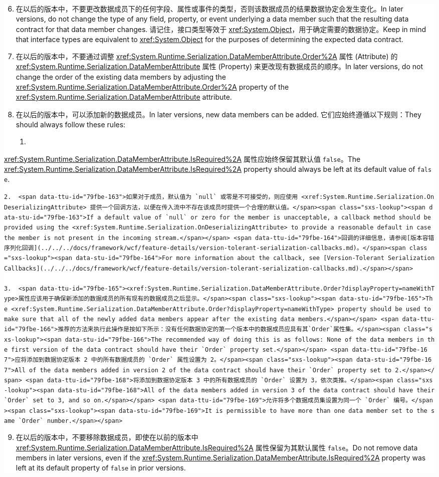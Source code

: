 6.  <span data-ttu-id="79fbe-157">在以后的版本中，不要更改数据成员下的任何字段、属性或事件的类型，否则该数据成员的结果数据协定会发生变化。</span><span class="sxs-lookup"><span data-stu-id="79fbe-157">In later versions, do not change the type of any field, property, or event underlying a data member such that the resulting data contract for that data member changes.</span></span> <span data-ttu-id="79fbe-158">请记住，接口类型等效于 <xref:System.Object>，用于确定需要的数据协定。</span><span class="sxs-lookup"><span data-stu-id="79fbe-158">Keep in mind that interface types are equivalent to <xref:System.Object> for the purposes of determining the expected data contract.</span></span>  
  
7.  <span data-ttu-id="79fbe-159">在以后的版本中，不要通过调整 <xref:System.Runtime.Serialization.DataMemberAttribute.Order%2A> 属性 (Attribute) 的 <xref:System.Runtime.Serialization.DataMemberAttribute> 属性 (Property) 来更改现有数据成员的顺序。</span><span class="sxs-lookup"><span data-stu-id="79fbe-159">In later versions, do not change the order of the existing data members by adjusting the <xref:System.Runtime.Serialization.DataMemberAttribute.Order%2A> property of the <xref:System.Runtime.Serialization.DataMemberAttribute> attribute.</span></span>  
  
8.  <span data-ttu-id="79fbe-160">在以后的版本中，可以添加新的数据成员。</span><span class="sxs-lookup"><span data-stu-id="79fbe-160">In later versions, new data members can be added.</span></span> <span data-ttu-id="79fbe-161">它们应始终遵循以下规则：</span><span class="sxs-lookup"><span data-stu-id="79fbe-161">They should always follow these rules:</span></span>  
  
    1.  <span data-ttu-id="79fbe-162">
  <xref:System.Runtime.Serialization.DataMemberAttribute.IsRequired%2A> 属性应始终保留其默认值 `false`。</span><span class="sxs-lookup"><span data-stu-id="79fbe-162">The <xref:System.Runtime.Serialization.DataMemberAttribute.IsRequired%2A> property should always be left at its default value of `false`.</span></span>  
  
    2.  <span data-ttu-id="79fbe-163">如果对于成员，默认值为 `null` 或零是不可接受的，则应使用 <xref:System.Runtime.Serialization.OnDeserializingAttribute> 提供一个回调方法，以便在传入流中不存在该成员时提供一个合理的默认值。</span><span class="sxs-lookup"><span data-stu-id="79fbe-163">If a default value of `null` or zero for the member is unacceptable, a callback method should be provided using the <xref:System.Runtime.Serialization.OnDeserializingAttribute> to provide a reasonable default in case the member is not present in the incoming stream.</span></span> <span data-ttu-id="79fbe-164">回调的详细信息，请参阅[版本容错序列化回调](../../../docs/framework/wcf/feature-details/version-tolerant-serialization-callbacks.md)。</span><span class="sxs-lookup"><span data-stu-id="79fbe-164">For more information about the callback, see [Version-Tolerant Serialization Callbacks](../../../docs/framework/wcf/feature-details/version-tolerant-serialization-callbacks.md).</span></span>  
  
    3.  <span data-ttu-id="79fbe-165"><xref:System.Runtime.Serialization.DataMemberAttribute.Order?displayProperty=nameWithType>属性应该用于确保新添加的数据成员的所有现有的数据成员之后显示。</span><span class="sxs-lookup"><span data-stu-id="79fbe-165">The <xref:System.Runtime.Serialization.DataMemberAttribute.Order?displayProperty=nameWithType> property should be used to make sure that all of the newly added data members appear after the existing data members.</span></span> <span data-ttu-id="79fbe-166">推荐的方法来执行此操作是按如下所示：没有任何数据协定的第一个版本中的数据成员应具有其`Order`属性集。</span><span class="sxs-lookup"><span data-stu-id="79fbe-166">The recommended way of doing this is as follows: None of the data members in the first version of the data contract should have their `Order` property set.</span></span> <span data-ttu-id="79fbe-167">应将添加到数据协定版本 2 中的所有数据成员的 `Order` 属性设置为 2。</span><span class="sxs-lookup"><span data-stu-id="79fbe-167">All of the data members added in version 2 of the data contract should have their `Order` property set to 2.</span></span> <span data-ttu-id="79fbe-168">将添加到数据协定版本 3 中的所有数据成员的 `Order` 设置为 3，依次类推。</span><span class="sxs-lookup"><span data-stu-id="79fbe-168">All of the data members added in version 3 of the data contract should have their `Order` set to 3, and so on.</span></span> <span data-ttu-id="79fbe-169">允许将多个数据成员集设置为同一个 `Order` 编号。</span><span class="sxs-lookup"><span data-stu-id="79fbe-169">It is permissible to have more than one data member set to the same `Order` number.</span></span>  
  
9. <span data-ttu-id="79fbe-170">在以后的版本中，不要移除数据成员，即使在以前的版本中 <xref:System.Runtime.Serialization.DataMemberAttribute.IsRequired%2A> 属性保留为其默认属性 `false`。</span><span class="sxs-lookup"><span data-stu-id="79fbe-170">Do not remove data members in later versions, even if the <xref:System.Runtime.Serialization.DataMemberAttribute.IsRequired%2A> property was left at its default property of `false` in prior versions.</span></span>  
  